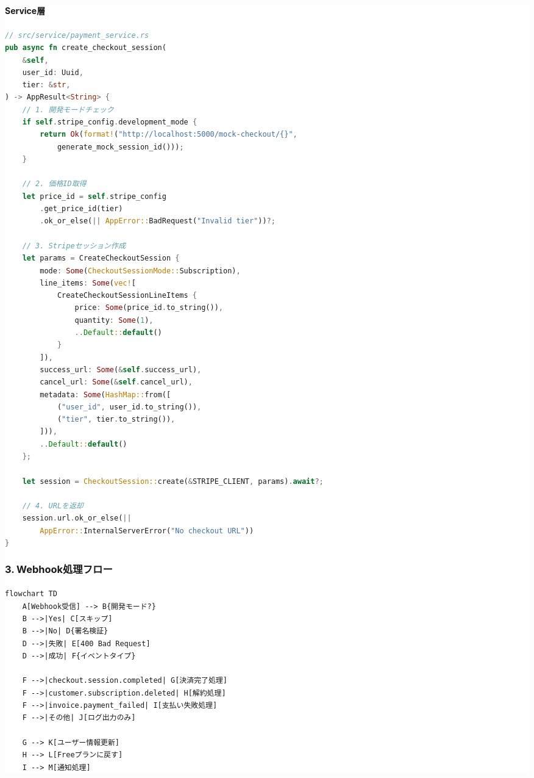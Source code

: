 #### Service層
```rust
// src/service/payment_service.rs
pub async fn create_checkout_session(
    &self,
    user_id: Uuid,
    tier: &str,
) -> AppResult<String> {
    // 1. 開発モードチェック
    if self.stripe_config.development_mode {
        return Ok(format!("http://localhost:5000/mock-checkout/{}", 
            generate_mock_session_id()));
    }
    
    // 2. 価格ID取得
    let price_id = self.stripe_config
        .get_price_id(tier)
        .ok_or_else(|| AppError::BadRequest("Invalid tier"))?;
    
    // 3. Stripeセッション作成
    let params = CreateCheckoutSession {
        mode: Some(CheckoutSessionMode::Subscription),
        line_items: Some(vec![
            CreateCheckoutSessionLineItems {
                price: Some(price_id.to_string()),
                quantity: Some(1),
                ..Default::default()
            }
        ]),
        success_url: Some(&self.success_url),
        cancel_url: Some(&self.cancel_url),
        metadata: Some(HashMap::from([
            ("user_id", user_id.to_string()),
            ("tier", tier.to_string()),
        ])),
        ..Default::default()
    };
    
    let session = CheckoutSession::create(&STRIPE_CLIENT, params).await?;
    
    // 4. URLを返却
    session.url.ok_or_else(|| 
        AppError::InternalServerError("No checkout URL"))
}
```

### 3. Webhook処理フロー

```mermaid
flowchart TD
    A[Webhook受信] --> B{開発モード?}
    B -->|Yes| C[スキップ]
    B -->|No| D{署名検証}
    D -->|失敗| E[400 Bad Request]
    D -->|成功| F{イベントタイプ}
    
    F -->|checkout.session.completed| G[決済完了処理]
    F -->|customer.subscription.deleted| H[解約処理]
    F -->|invoice.payment_failed| I[支払い失敗処理]
    F -->|その他| J[ログ出力のみ]
    
    G --> K[ユーザー情報更新]
    H --> L[Freeプランに戻す]
    I --> M[通知処理]
```